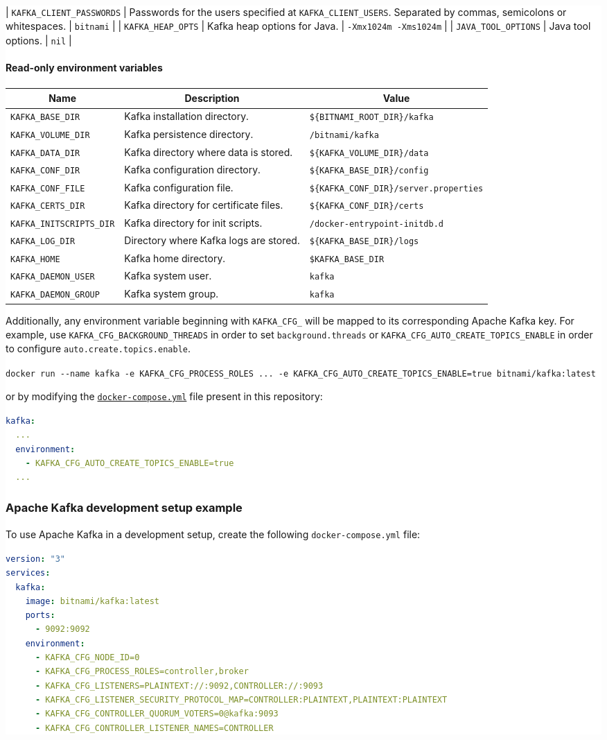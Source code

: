 | `KAFKA_CLIENT_PASSWORDS`                  | Passwords for the users specified at `KAFKA_CLIENT_USERS`. Separated by commas, semicolons or whitespaces.                            | `bitnami`                           |
| `KAFKA_HEAP_OPTS`                         | Kafka heap options for Java.                                                                                                          | `-Xmx1024m -Xms1024m`               |
| `JAVA_TOOL_OPTIONS`                       | Java tool options.                                                                                                                    | `nil`                               |

#### Read-only environment variables

| Name                    | Description                            | Value                                 |
|-------------------------|----------------------------------------|---------------------------------------|
| `KAFKA_BASE_DIR`        | Kafka installation directory.          | `${BITNAMI_ROOT_DIR}/kafka`           |
| `KAFKA_VOLUME_DIR`      | Kafka persistence directory.           | `/bitnami/kafka`                      |
| `KAFKA_DATA_DIR`        | Kafka directory where data is stored.  | `${KAFKA_VOLUME_DIR}/data`            |
| `KAFKA_CONF_DIR`        | Kafka configuration directory.         | `${KAFKA_BASE_DIR}/config`            |
| `KAFKA_CONF_FILE`       | Kafka configuration file.              | `${KAFKA_CONF_DIR}/server.properties` |
| `KAFKA_CERTS_DIR`       | Kafka directory for certificate files. | `${KAFKA_CONF_DIR}/certs`             |
| `KAFKA_INITSCRIPTS_DIR` | Kafka directory for init scripts.      | `/docker-entrypoint-initdb.d`         |
| `KAFKA_LOG_DIR`         | Directory where Kafka logs are stored. | `${KAFKA_BASE_DIR}/logs`              |
| `KAFKA_HOME`            | Kafka home directory.                  | `$KAFKA_BASE_DIR`                     |
| `KAFKA_DAEMON_USER`     | Kafka system user.                     | `kafka`                               |
| `KAFKA_DAEMON_GROUP`    | Kafka system group.                    | `kafka`                               |

Additionally, any environment variable beginning with `KAFKA_CFG_` will be mapped to its corresponding Apache Kafka key. For example, use `KAFKA_CFG_BACKGROUND_THREADS` in order to set `background.threads` or `KAFKA_CFG_AUTO_CREATE_TOPICS_ENABLE` in order to configure `auto.create.topics.enable`.

```console
docker run --name kafka -e KAFKA_CFG_PROCESS_ROLES ... -e KAFKA_CFG_AUTO_CREATE_TOPICS_ENABLE=true bitnami/kafka:latest
```

or by modifying the [`docker-compose.yml`](https://github.com/bitnami/containers/blob/main/bitnami/kafka/docker-compose.yml) file present in this repository:

```yaml
kafka:
  ...
  environment:
    - KAFKA_CFG_AUTO_CREATE_TOPICS_ENABLE=true
  ...
```

### Apache Kafka development setup example

To use Apache Kafka in a development setup, create the following `docker-compose.yml` file:

```yaml
version: "3"
services:
  kafka:
    image: bitnami/kafka:latest
    ports:
      - 9092:9092
    environment:
      - KAFKA_CFG_NODE_ID=0
      - KAFKA_CFG_PROCESS_ROLES=controller,broker
      - KAFKA_CFG_LISTENERS=PLAINTEXT://:9092,CONTROLLER://:9093
      - KAFKA_CFG_LISTENER_SECURITY_PROTOCOL_MAP=CONTROLLER:PLAINTEXT,PLAINTEXT:PLAINTEXT
      - KAFKA_CFG_CONTROLLER_QUORUM_VOTERS=0@kafka:9093
      - KAFKA_CFG_CONTROLLER_LISTENER_NAMES=CONTROLLER
```